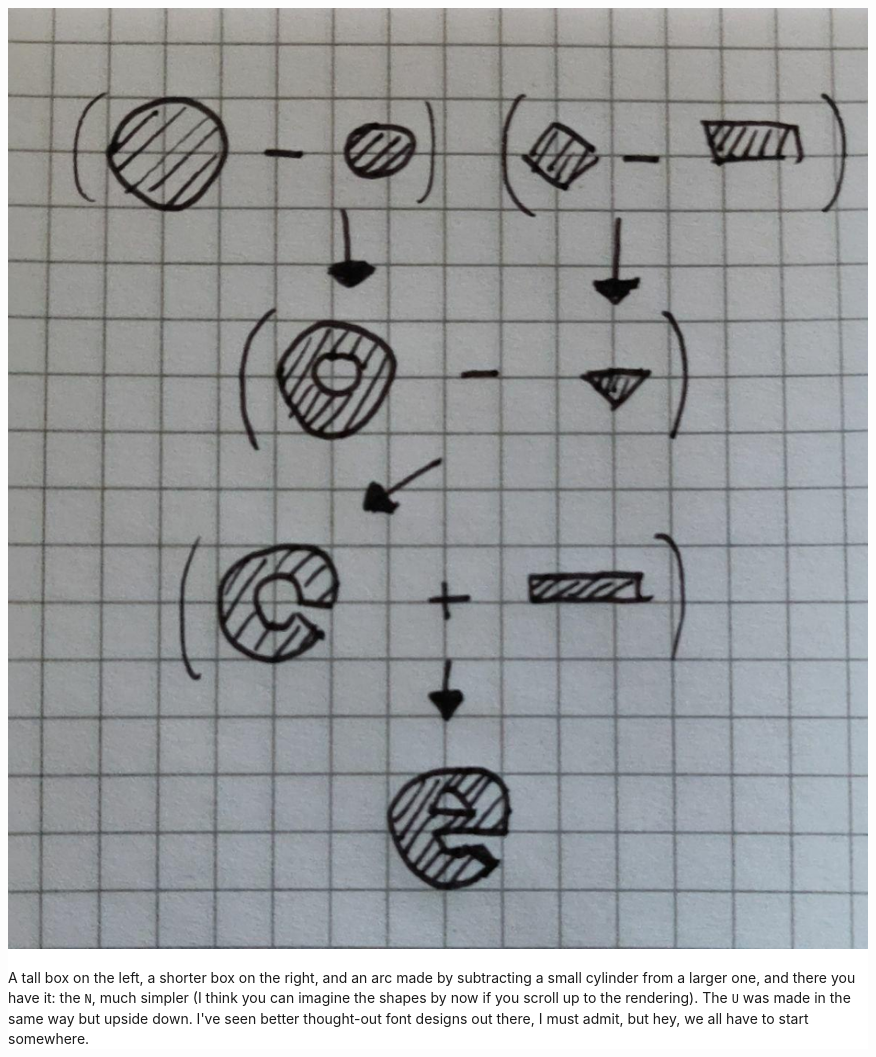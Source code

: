 ![E](/data/2020-04-29/e.jpg)

A tall box on the left, a shorter box on the right, and an arc made by
subtracting a small cylinder from a larger one, and there you have it: the `N`,
much simpler (I think you can imagine the shapes by now if you scroll up to
the rendering). The `U` was made in the same way but upside down. I've seen
better thought-out font designs out there, I must admit, but hey, we all have
to start somewhere.
